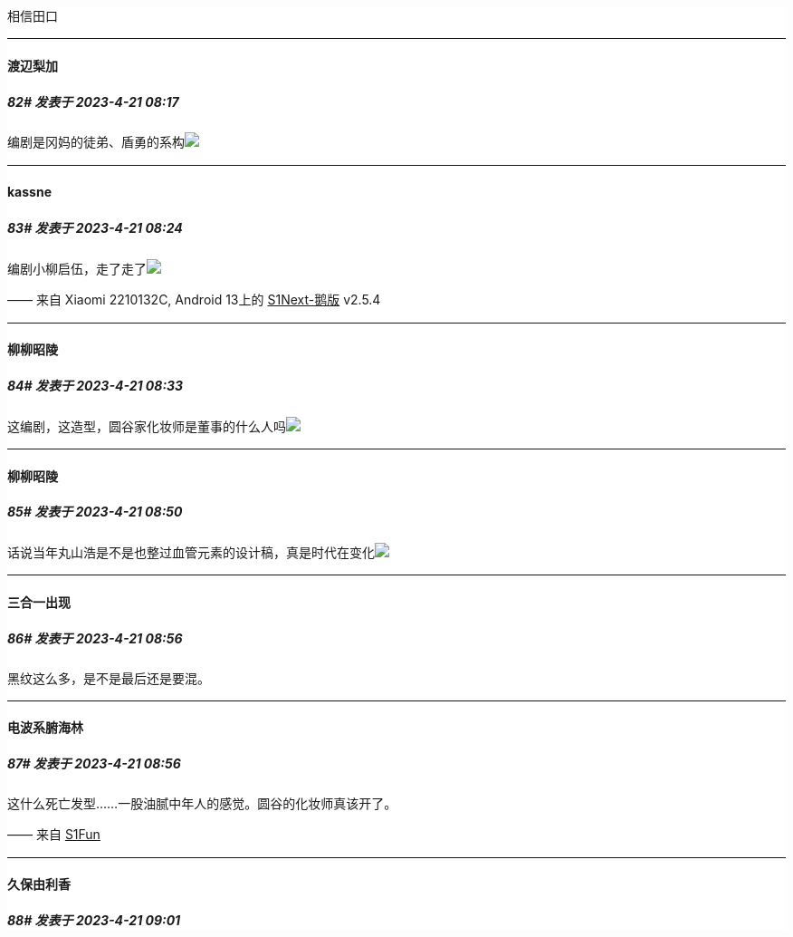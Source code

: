 相信田口

*****

####  渡辺梨加  
##### 82#       发表于 2023-4-21 08:17

编剧是冈妈的徒弟、盾勇的系构<img src="https://static.saraba1st.com/image/smiley/face2017/066.png" referrerpolicy="no-referrer">


*****

####  kassne  
##### 83#       发表于 2023-4-21 08:24

编剧小柳启伍，走了走了<img src="https://static.saraba1st.com/image/smiley/face2017/001.png" referrerpolicy="no-referrer">

—— 来自 Xiaomi 2210132C, Android 13上的 [S1Next-鹅版](https://github.com/ykrank/S1-Next/releases) v2.5.4


*****

####  柳柳昭陵  
##### 84#       发表于 2023-4-21 08:33

这编剧，这造型，圆谷家化妆师是董事的什么人吗<img src="https://static.saraba1st.com/image/smiley/face2017/003.png" referrerpolicy="no-referrer">


*****

####  柳柳昭陵  
##### 85#       发表于 2023-4-21 08:50

话说当年丸山浩是不是也整过血管元素的设计稿，真是时代在变化<img src="https://static.saraba1st.com/image/smiley/face2017/044.png" referrerpolicy="no-referrer">


*****

####  三合一出现  
##### 86#       发表于 2023-4-21 08:56

黑纹这么多，是不是最后还是要混。

*****

####  电波系腑海林  
##### 87#       发表于 2023-4-21 08:56

这什么死亡发型……一股油腻中年人的感觉。圆谷的化妆师真该开了。

—— 来自 [S1Fun](https://s1fun.koalcat.com)

*****

####  久保由利香  
##### 88#       发表于 2023-4-21 09:01
